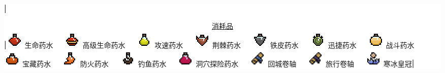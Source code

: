 |<center>[消耗品](Consumables.md)</center>|![](*/../../../images/web/Health_Potion.png) 生命药水 &emsp; ![](*/../../../images/web/Greater_Health_Potion.png) 高级生命药水 &emsp; ![](*/../../../images/web/Attack_Speed_Potion.png) 攻速药水 &emsp; ![](*/../../../images/web/Thorns_Potion.png) 荆棘药水 &emsp; ![](*/../../../images/web/Resistance_Potion.png) 铁皮药水 &emsp; ![](*/../../../images/web/Rapid_Potion.png) 迅捷药水 &emsp; ![](*/../../../images/web/Battle_Potion.png) 战斗药水 &emsp; ![](*/../../../images/web/Treasure_Potion.png) 宝藏药水 &emsp; ![](*/../../../images/web/Fire_Resistance_Potion.png) 防火药水 &emsp; ![](*/../../../images/web/Fishing_Potion.png) 钓鱼药水 &emsp; ![](*/../../../images/web/Spelunker_Potion.png) 洞穴探险药水 &emsp; ![](*/../../../images/web/Recall_Scroll.png) 回城卷轴 &emsp; ![](*/../../../images/web/Travel_Scroll.png) 旅行卷轴 &emsp; ![](*/../../../images/web/Ice_Crown.png) 寒冰皇冠|